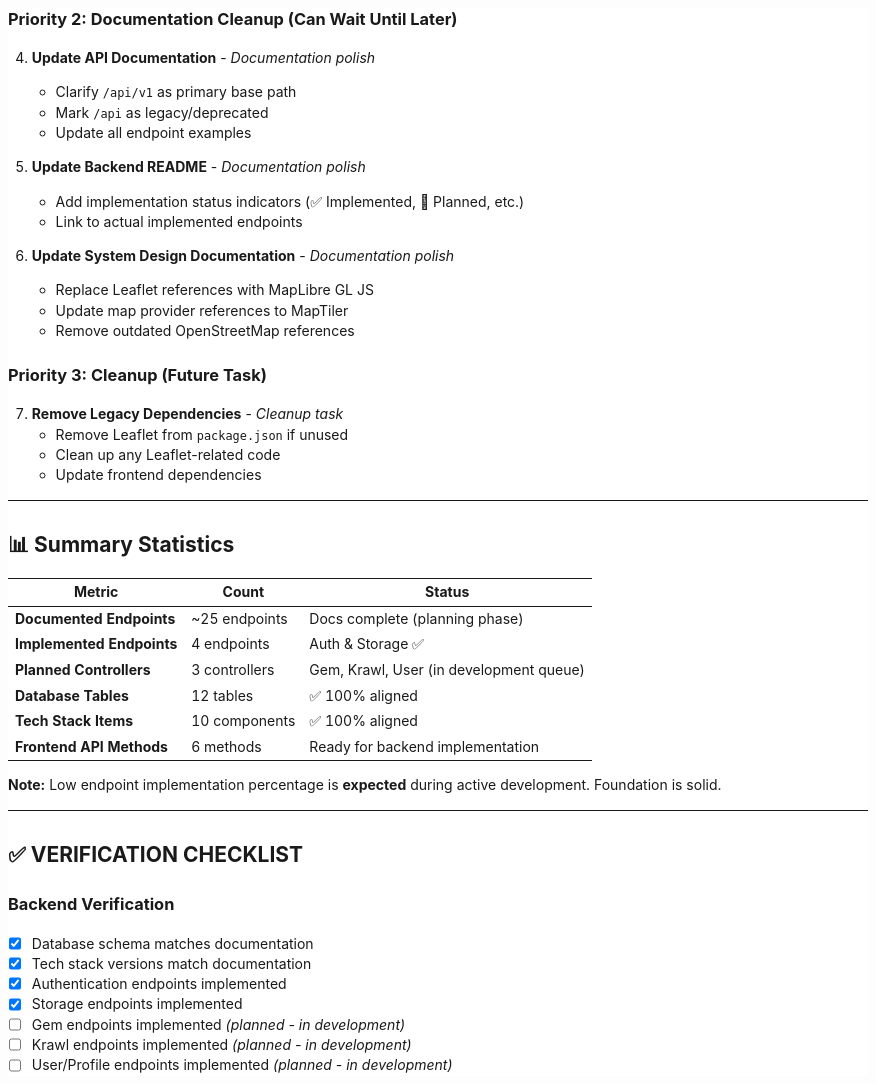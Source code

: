 ### Priority 2: Documentation Cleanup (Can Wait Until Later)

4. **Update API Documentation** - *Documentation polish*
   - Clarify `/api/v1` as primary base path
   - Mark `/api` as legacy/deprecated
   - Update all endpoint examples

5. **Update Backend README** - *Documentation polish*
   - Add implementation status indicators (✅ Implemented, 🚧 Planned, etc.)
   - Link to actual implemented endpoints

6. **Update System Design Documentation** - *Documentation polish*
   - Replace Leaflet references with MapLibre GL JS
   - Update map provider references to MapTiler
   - Remove outdated OpenStreetMap references

### Priority 3: Cleanup (Future Task)

7. **Remove Legacy Dependencies** - *Cleanup task*
   - Remove Leaflet from `package.json` if unused
   - Clean up any Leaflet-related code
   - Update frontend dependencies

---

## 📊 Summary Statistics

| Metric | Count | Status |
|--------|-------|--------|
| **Documented Endpoints** | ~25 endpoints | Docs complete (planning phase) |
| **Implemented Endpoints** | 4 endpoints | Auth & Storage ✅ |
| **Planned Controllers** | 3 controllers | Gem, Krawl, User (in development queue) |
| **Database Tables** | 12 tables | ✅ 100% aligned |
| **Tech Stack Items** | 10 components | ✅ 100% aligned |
| **Frontend API Methods** | 6 methods | Ready for backend implementation |

**Note:** Low endpoint implementation percentage is **expected** during active development. Foundation is solid.

---

## ✅ VERIFICATION CHECKLIST

### Backend Verification
- [x] Database schema matches documentation
- [x] Tech stack versions match documentation
- [x] Authentication endpoints implemented
- [x] Storage endpoints implemented
- [ ] Gem endpoints implemented *(planned - in development)*
- [ ] Krawl endpoints implemented *(planned - in development)*
- [ ] User/Profile endpoints implemented *(planned - in development)*
